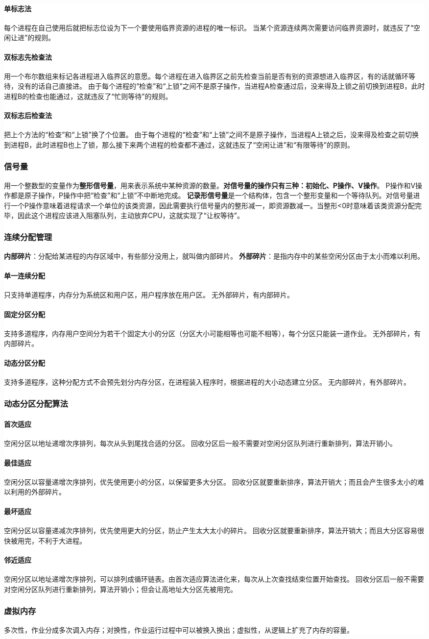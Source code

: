 #### 单标志法
每个进程在自己使用后就把标志位设为下一个要使用临界资源的进程的唯一标识。
当某个资源连续两次需要访问临界资源时，就违反了“空闲让进”的规则。

#### 双标志先检查法
用一个布尔数组来标记各进程进入临界区的意愿。每个进程在进入临界区之前先检查当前是否有别的资源想进入临界区，有的话就循环等待，没有的话自己直接进。
由于每个进程的“检查”和“上锁”之间不是原子操作，当进程A检查通过后，没来得及上锁之前切换到进程B，此时进程B的检查也能通过，这就违反了“忙则等待”的规则。

#### 双标志后检查法
把上个方法的“检查”和“上锁”换了个位置。
由于每个进程的“检查”和“上锁”之间不是原子操作，当进程A上锁之后，没来得及检查之前切换到进程B，此时进程B也上了锁，那么接下来两个进程的检查都不通过，这就违反了“空闲让进”和“有限等待”的原则。


### 信号量
用一个整数型的变量作为**整形信号量**，用来表示系统中某种资源的数量。**对信号量的操作只有三种：初始化、P操作、V操作**。
P操作和V操作都是原子操作，P操作中把“检查”和“上锁”不中断地完成。
**记录形信号量**是一个结构体，包含一个整形变量和一个等待队列。对信号量进行一个P操作意味着进程请求一个单位的该类资源，因此需要执行信号量内的整形减一，即资源数减一。当整形<0时意味着该类资源分配完毕，因此这个进程应该进入阻塞队列，主动放弃CPU，这就实现了“让权等待”。

### 连续分配管理
**内部碎片**：分配给某进程的内存区域中，有些部分没用上，就叫做内部碎片。
**外部碎片**：是指内存中的某些空闲分区由于太小而难以利用。
#### 单一连续分配
只支持单道程序，内存分为系统区和用户区，用户程序放在用户区。
无外部碎片，有内部碎片。
#### 固定分区分配
支持多道程序，内存用户空间分为若干个固定大小的分区（分区大小可能相等也可能不相等），每个分区只能装一道作业。
无外部碎片，有内部碎片。
#### 动态分区分配
支持多道程序，这种分配方式不会预先划分内存分区，在进程装入程序时，根据进程的大小动态建立分区。
无内部碎片，有外部碎片。

### 动态分区分配算法
#### 首次适应
空闲分区以地址递增次序排列，每次从头到尾找合适的分区。
回收分区后一般不需要对空闲分区队列进行重新排列，算法开销小。
#### 最佳适应
空闲分区以容量递增次序排列，优先使用更小的分区，以保留更多大分区。
回收分区就要重新排序，算法开销大；而且会产生很多太小的难以利用的外部碎片。
#### 最坏适应
空闲分区以容量递减次序排列，优先使用更大的分区，防止产生太大太小的碎片。
回收分区就要重新排序，算法开销大；而且大分区容易很快被用完，不利于大进程。
#### 邻近适应
空闲分区以地址递增次序排列，可以排列成循环链表。由首次适应算法进化来，每次从上次查找结束位置开始查找。
回收分区后一般不需要对空闲分区队列进行重新排列，算法开销小；但会让高地址大分区先被用完。


### 虚拟内存
多次性，作业分成多次调入内存；对换性，作业运行过程中可以被换入换出；虚拟性，从逻辑上扩充了内存的容量。